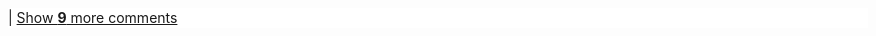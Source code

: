 [](https://stackoverflow.com/questions/61802607/puppeteer-innerhtml-page-evaluate-functions-returning-null-and-undefined-errors# 'Use comments to ask for more information or suggest improvements. Avoid comments like “+1” or “thanks”.') | [Show **9** more comments](https://stackoverflow.com/questions/61802607/puppeteer-innerhtml-page-evaluate-functions-returning-null-and-undefined-errors# 'Expand to show all comments on this post')
